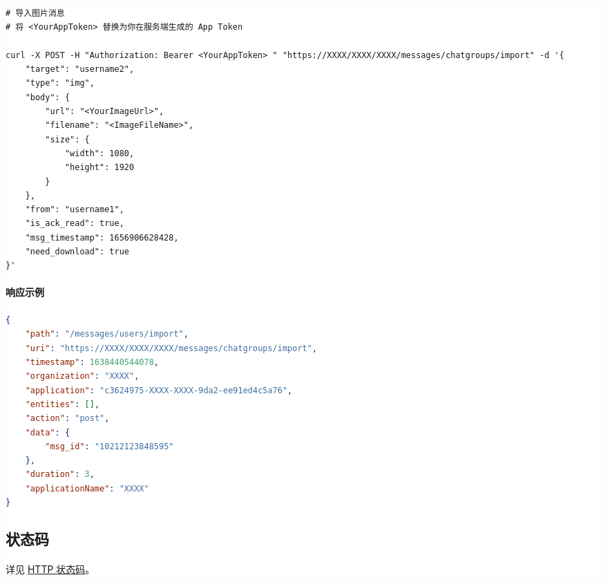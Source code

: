```shell
# 导入图片消息
# 将 <YourAppToken> 替换为你在服务端生成的 App Token

curl -X POST -H "Authorization: Bearer <YourAppToken> " "https://XXXX/XXXX/XXXX/messages/chatgroups/import" -d '{
    "target": "username2",
    "type": "img",
    "body": {
        "url": "<YourImageUrl>",
        "filename": "<ImageFileName>",
        "size": {
            "width": 1080,
            "height": 1920
        }
    },
    "from": "username1",
    "is_ack_read": true,
    "msg_timestamp": 1656906628428,
    "need_download": true
}'
```

#### 响应示例

```json
{
    "path": "/messages/users/import",
    "uri": "https://XXXX/XXXX/XXXX/messages/chatgroups/import",
    "timestamp": 1638440544078,
    "organization": "XXXX",
    "application": "c3624975-XXXX-XXXX-9da2-ee91ed4c5a76",
    "entities": [],
    "action": "post",
    "data": {
        "msg_id": "10212123848595"
    },
    "duration": 3,
    "applicationName": "XXXX"
}
```

## <a name="code"></code> 状态码

详见  [HTTP 状态码](./agora_chat_status_code?platform=RESTful)。